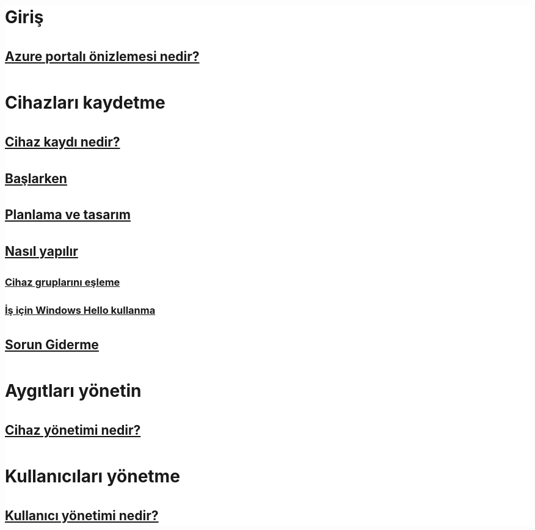 # <a name="introduction"></a>Giriş
## <a name="what-is-the-azure-portal-previewintune-azureintroductionwhat-is-microsoft-intune"></a>[Azure portalı önizlemesi nedir?](/intune-azure/introduction/what-is-microsoft-intune)


# <a name="enroll-devices"></a>Cihazları kaydetme
## <a name="what-is-device-enrollmentintune-azureenroll-deviceswhat-is"></a>[Cihaz kaydı nedir?](/intune-azure/enroll-devices/what-is)
## <a name="get-startedintune-azureenroll-devicesget-started"></a>[Başlarken](/intune-azure/enroll-devices/get-started)
## <a name="plan-and-designintune-azureenroll-devicesplan-and-design"></a>[Planlama ve tasarım](/intune-azure/enroll-devices/plan-and-design)
## <a name="how-tointune-azureenroll-deviceshow-to"></a>[Nasıl yapılır](/intune-azure/enroll-devices/how-to)
### <a name="map-device-groupsintune-azureenroll-deviceshow-to-use-device-group-mapping"></a>[Cihaz gruplarını eşleme](/intune-azure/enroll-devices/how-to-use-device-group-mapping)

### <a name="use-windows-hello-for-businessintune-azureenroll-deviceshow-to-use-windows-hello"></a>[İş için Windows Hello kullanma](/intune-azure/enroll-devices/how-to-use-windows-hello)
## <a name="troubleshootintune-azureenroll-devicestroubleshooting"></a>[Sorun Giderme](/intune-azure/enroll-devices/troubleshooting)

# <a name="manage-devices"></a>Aygıtları yönetin
## <a name="what-is-device-managementintune-azuremanage-deviceswhat-is"></a>[Cihaz yönetimi nedir?](/intune-azure/manage-devices/what-is)


# <a name="manage-users"></a>Kullanıcıları yönetme
## <a name="what-is-user-managementintune-azuremanage-userswhat-is"></a>[Kullanıcı yönetimi nedir?](/intune-azure/manage-users/what-is)
